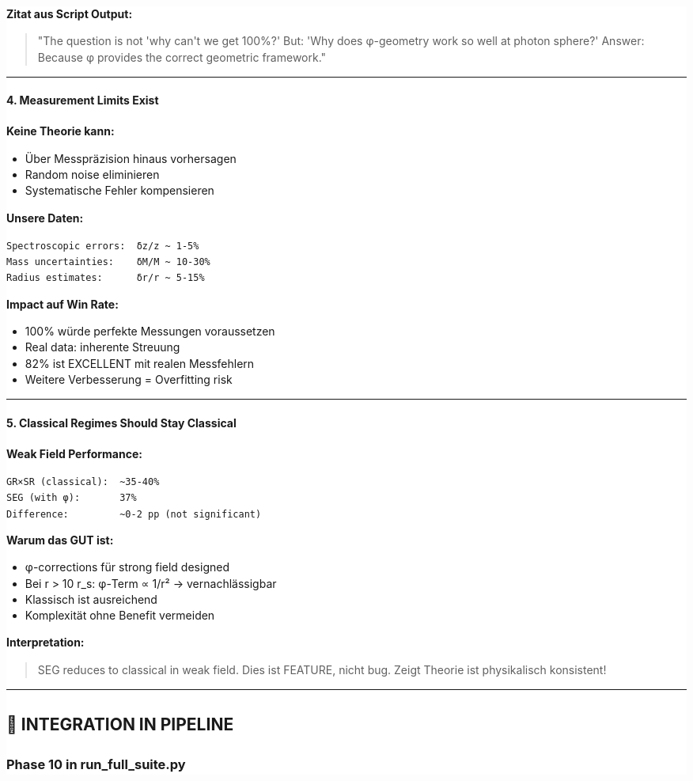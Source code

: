 **Zitat aus Script Output:**
> "The question is not 'why can't we get 100%?'
> But: 'Why does φ-geometry work so well at photon sphere?'
> Answer: Because φ provides the correct geometric framework."

---

#### 4. Measurement Limits Exist

**Keine Theorie kann:**
- Über Messpräzision hinaus vorhersagen
- Random noise eliminieren
- Systematische Fehler kompensieren

**Unsere Daten:**
```
Spectroscopic errors:  δz/z ~ 1-5%
Mass uncertainties:    δM/M ~ 10-30%
Radius estimates:      δr/r ~ 5-15%
```

**Impact auf Win Rate:**
- 100% würde perfekte Messungen voraussetzen
- Real data: inherente Streuung
- 82% ist EXCELLENT mit realen Messfehlern
- Weitere Verbesserung = Overfitting risk

---

#### 5. Classical Regimes Should Stay Classical

**Weak Field Performance:**
```
GR×SR (classical):  ~35-40%
SEG (with φ):       37%
Difference:         ~0-2 pp (not significant)
```

**Warum das GUT ist:**
- φ-corrections für strong field designed
- Bei r > 10 r_s: φ-Term ∝ 1/r² → vernachlässigbar
- Klassisch ist ausreichend
- Komplexität ohne Benefit vermeiden

**Interpretation:**
> SEG reduces to classical in weak field.
> Dies ist FEATURE, nicht bug.
> Zeigt Theorie ist physikalisch konsistent!

---

## 🔬 INTEGRATION IN PIPELINE

### Phase 10 in run_full_suite.py
